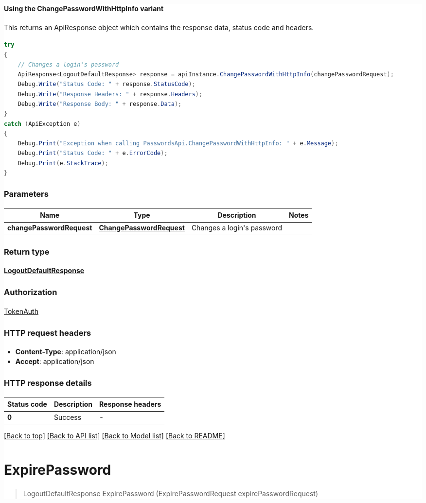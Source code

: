 #### Using the ChangePasswordWithHttpInfo variant
This returns an ApiResponse object which contains the response data, status code and headers.

```csharp
try
{
    // Changes a login's password
    ApiResponse<LogoutDefaultResponse> response = apiInstance.ChangePasswordWithHttpInfo(changePasswordRequest);
    Debug.Write("Status Code: " + response.StatusCode);
    Debug.Write("Response Headers: " + response.Headers);
    Debug.Write("Response Body: " + response.Data);
}
catch (ApiException e)
{
    Debug.Print("Exception when calling PasswordsApi.ChangePasswordWithHttpInfo: " + e.Message);
    Debug.Print("Status Code: " + e.ErrorCode);
    Debug.Print(e.StackTrace);
}
```

### Parameters

| Name | Type | Description | Notes |
|------|------|-------------|-------|
| **changePasswordRequest** | [**ChangePasswordRequest**](ChangePasswordRequest.md) | Changes a login&#39;s password |  |

### Return type

[**LogoutDefaultResponse**](LogoutDefaultResponse.md)

### Authorization

[TokenAuth](../README.md#TokenAuth)

### HTTP request headers

 - **Content-Type**: application/json
 - **Accept**: application/json


### HTTP response details
| Status code | Description | Response headers |
|-------------|-------------|------------------|
| **0** | Success |  -  |

[[Back to top]](#) [[Back to API list]](../README.md#documentation-for-api-endpoints) [[Back to Model list]](../README.md#documentation-for-models) [[Back to README]](../README.md)

<a id="expirepassword"></a>
# **ExpirePassword**
> LogoutDefaultResponse ExpirePassword (ExpirePasswordRequest expirePasswordRequest)

